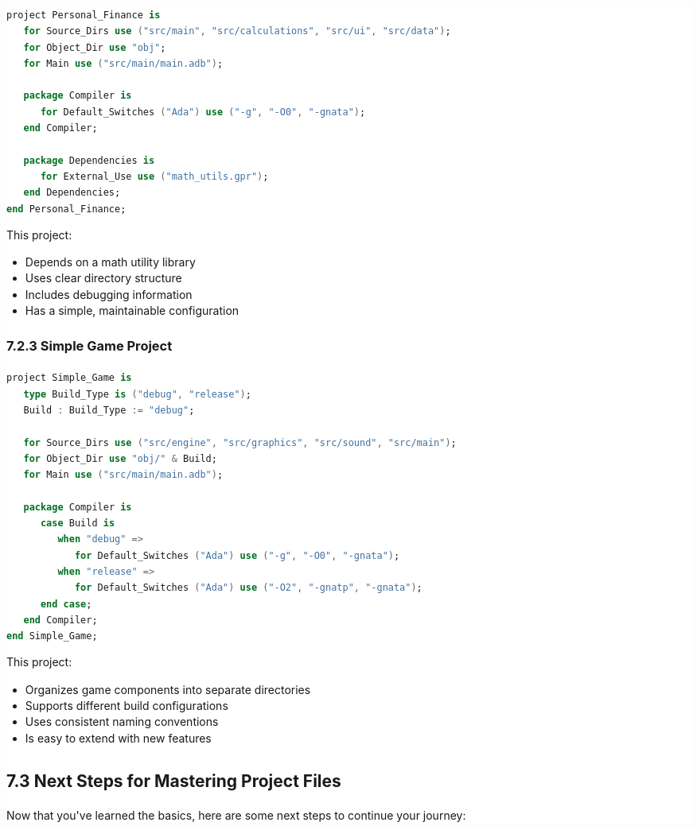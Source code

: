 ```ada
project Personal_Finance is
   for Source_Dirs use ("src/main", "src/calculations", "src/ui", "src/data");
   for Object_Dir use "obj";
   for Main use ("src/main/main.adb");

   package Compiler is
      for Default_Switches ("Ada") use ("-g", "-O0", "-gnata");
   end Compiler;

   package Dependencies is
      for External_Use use ("math_utils.gpr");
   end Dependencies;
end Personal_Finance;
```

This project:
- Depends on a math utility library
- Uses clear directory structure
- Includes debugging information
- Has a simple, maintainable configuration

### 7.2.3 Simple Game Project

```ada
project Simple_Game is
   type Build_Type is ("debug", "release");
   Build : Build_Type := "debug";

   for Source_Dirs use ("src/engine", "src/graphics", "src/sound", "src/main");
   for Object_Dir use "obj/" & Build;
   for Main use ("src/main/main.adb");

   package Compiler is
      case Build is
         when "debug" =>
            for Default_Switches ("Ada") use ("-g", "-O0", "-gnata");
         when "release" =>
            for Default_Switches ("Ada") use ("-O2", "-gnatp", "-gnata");
      end case;
   end Compiler;
end Simple_Game;
```

This project:
- Organizes game components into separate directories
- Supports different build configurations
- Uses consistent naming conventions
- Is easy to extend with new features

## 7.3 Next Steps for Mastering Project Files

Now that you've learned the basics, here are some next steps to continue your journey:
